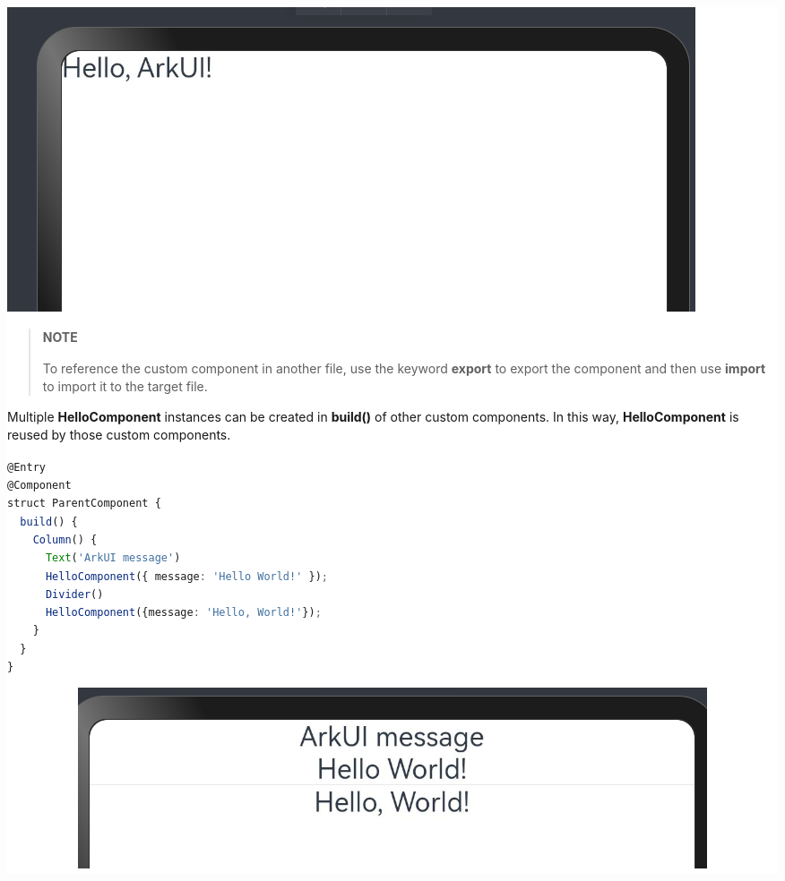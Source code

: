 <img src='./images/image-basic/image7.png'>
</div>

> **NOTE**
>
> To reference the custom component in another file, use the keyword **export** to export the component and then use **import** to import it to the target file.

Multiple **HelloComponent** instances can be created in **build()** of other custom components. In this way, **HelloComponent** is reused by those custom components.


```ts
@Entry
@Component
struct ParentComponent {
  build() {
    Column() {
      Text('ArkUI message')
      HelloComponent({ message: 'Hello World!' });
      Divider()
      HelloComponent({message: 'Hello, World!'});
    }
  }
}
```

<div style="text-align:center">
    <img src='./images/image-basic/image8.png'>
</div> 
